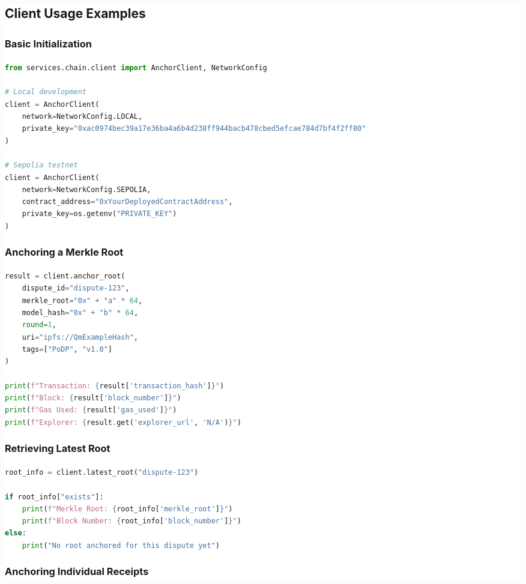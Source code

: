 ## Client Usage Examples

### Basic Initialization

```python
from services.chain.client import AnchorClient, NetworkConfig

# Local development
client = AnchorClient(
    network=NetworkConfig.LOCAL,
    private_key="0xac0974bec39a17e36ba4a6b4d238ff944bacb478cbed5efcae784d7bf4f2ff80"
)

# Sepolia testnet
client = AnchorClient(
    network=NetworkConfig.SEPOLIA,
    contract_address="0xYourDeployedContractAddress",
    private_key=os.getenv("PRIVATE_KEY")
)
```

### Anchoring a Merkle Root

```python
result = client.anchor_root(
    dispute_id="dispute-123",
    merkle_root="0x" + "a" * 64,
    model_hash="0x" + "b" * 64,
    round=1,
    uri="ipfs://QmExampleHash",
    tags=["PoDP", "v1.0"]
)

print(f"Transaction: {result['transaction_hash']}")
print(f"Block: {result['block_number']}")
print(f"Gas Used: {result['gas_used']}")
print(f"Explorer: {result.get('explorer_url', 'N/A')}")
```

### Retrieving Latest Root

```python
root_info = client.latest_root("dispute-123")

if root_info["exists"]:
    print(f"Merkle Root: {root_info['merkle_root']}")
    print(f"Block Number: {root_info['block_number']}")
else:
    print("No root anchored for this dispute yet")
```

### Anchoring Individual Receipts
